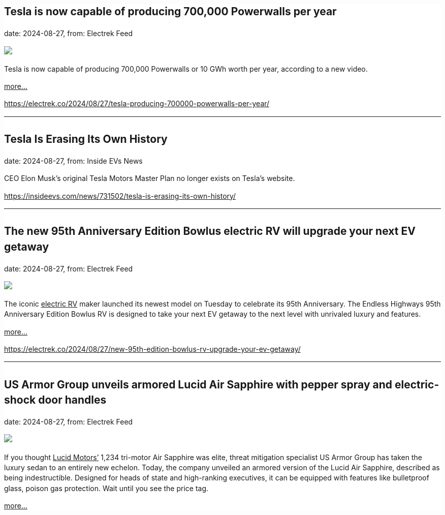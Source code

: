 ## Tesla is now capable of producing 700,000 Powerwalls per year

date: 2024-08-27, from: Electrek Feed

<div class="feat-image"><img src="https://electrek.co/wp-content/uploads/sites/3/2024/08/Tesla-Powerwall-3-Cybertruck.jpg?quality=82&#038;strip=all&#038;w=1600" /></div><p>Tesla is now capable of producing 700,000 Powerwalls or 10 GWh worth per year, according to a new video.</p>



 <a data-layer-pagetype="post" data-layer-postcategory="tesla" data-layer-viewtype="unknown" data-post-id="377398" href="https://electrek.co/2024/08/27/tesla-producing-700000-powerwalls-per-year/#more-377398" class="more-link">more…</a> 

<https://electrek.co/2024/08/27/tesla-producing-700000-powerwalls-per-year/>

---

## Tesla Is Erasing Its Own History

date: 2024-08-27, from: Inside EVs News

CEO Elon Musk’s original Tesla Motors Master Plan no longer exists on Tesla’s website. 

<https://insideevs.com/news/731502/tesla-is-erasing-its-own-history/>

---

## The new 95th Anniversary Edition Bowlus electric RV will upgrade your next EV getaway

date: 2024-08-27, from: Electrek Feed

<div class="feat-image"><img src="https://electrek.co/wp-content/uploads/sites/3/2024/08/Bowlus-95th-edition-EV.jpeg?quality=82&#038;strip=all&#038;w=1400" /></div><p>The iconic <a href="https://electrek.co/guides/electric-rv/">electric RV</a> maker launched its newest model on Tuesday to celebrate its 95th Anniversary. The Endless Highways 95th Anniversary Edition Bowlus RV is designed to take your next EV getaway to the next level with unrivaled luxury and features.</p>



 <a data-layer-pagetype="post" data-layer-postcategory="electric-rv" data-layer-viewtype="unknown" data-post-id="377367" href="https://electrek.co/2024/08/27/new-95th-edition-bowlus-rv-upgrade-your-ev-getaway/#more-377367" class="more-link">more…</a> 

<https://electrek.co/2024/08/27/new-95th-edition-bowlus-rv-upgrade-your-ev-getaway/>

---

## US Armor Group unveils armored Lucid Air Sapphire with pepper spray and electric-shock door handles

date: 2024-08-27, from: Electrek Feed

<div class="feat-image"><img src="https://electrek.co/wp-content/uploads/sites/3/2024/08/Armored-lucid-air-front.jpg?quality=82&#038;strip=all&#038;w=1400" /></div><p>If you thought <a href="https://electrek.co/guides/lucid-motors/">Lucid Motors’</a> 1,234 tri-motor Air Sapphire was elite, threat mitigation specialist US Armor Group has taken the luxury sedan to an entirely new echelon. Today, the company unveiled an armored version of the Lucid Air Sapphire, described as being indestructible. Designed for heads of state and high-ranking executives, it can be equipped with features like bulletproof glass, poison gas protection. Wait until you see the price tag.</p>



 <a data-layer-pagetype="post" data-layer-postcategory="lucid-air-sapphire,lucid-motors,us-armor-group" data-layer-viewtype="unknown" data-post-id="377357" href="https://electrek.co/2024/08/27/us-armor-group-unveils-armored-lucid-air-sapphire-with-pepper-spray-and-electric-shock-door-handles/#more-377357" class="more-link">more…</a> 
